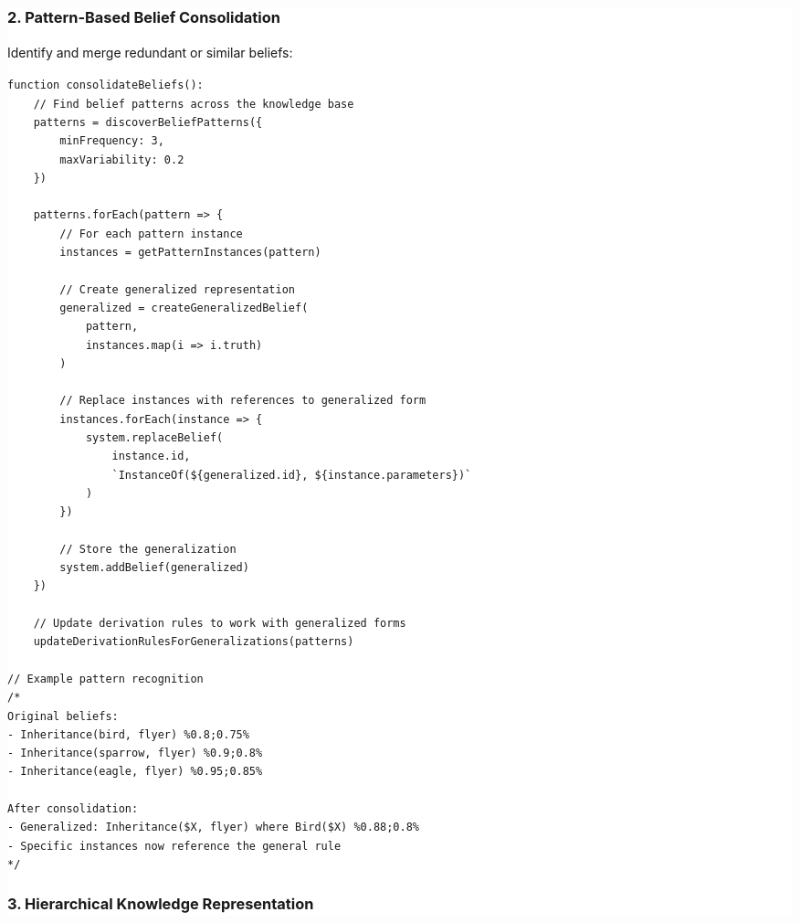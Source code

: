 ### 2. Pattern-Based Belief Consolidation

Identify and merge redundant or similar beliefs:

```pseudocode
function consolidateBeliefs():
    // Find belief patterns across the knowledge base
    patterns = discoverBeliefPatterns({
        minFrequency: 3,
        maxVariability: 0.2
    })
    
    patterns.forEach(pattern => {
        // For each pattern instance
        instances = getPatternInstances(pattern)
        
        // Create generalized representation
        generalized = createGeneralizedBelief(
            pattern,
            instances.map(i => i.truth)
        )
        
        // Replace instances with references to generalized form
        instances.forEach(instance => {
            system.replaceBelief(
                instance.id,
                `InstanceOf(${generalized.id}, ${instance.parameters})`
            )
        })
        
        // Store the generalization
        system.addBelief(generalized)
    })
    
    // Update derivation rules to work with generalized forms
    updateDerivationRulesForGeneralizations(patterns)

// Example pattern recognition
/* 
Original beliefs:
- Inheritance(bird, flyer) %0.8;0.75%
- Inheritance(sparrow, flyer) %0.9;0.8%
- Inheritance(eagle, flyer) %0.95;0.85%

After consolidation:
- Generalized: Inheritance($X, flyer) where Bird($X) %0.88;0.8%
- Specific instances now reference the general rule
*/
```

### 3. Hierarchical Knowledge Representation

